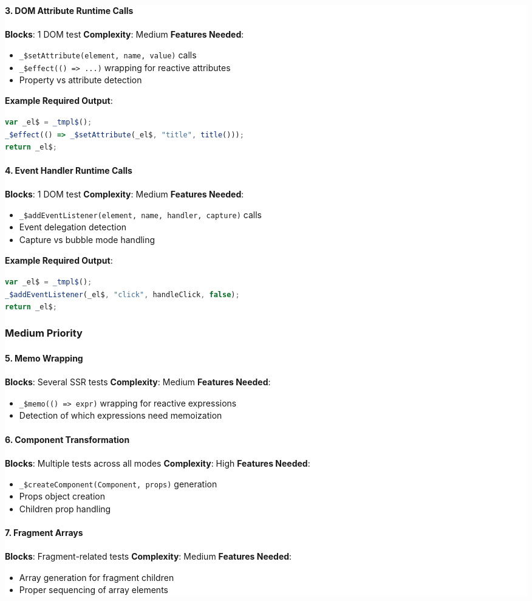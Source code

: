 #### 3. DOM Attribute Runtime Calls
**Blocks**: 1 DOM test
**Complexity**: Medium
**Features Needed**:
- `_$setAttribute(element, name, value)` calls
- `_$effect(() => ...)` wrapping for reactive attributes
- Property vs attribute detection

**Example Required Output**:
```javascript
var _el$ = _tmpl$();
_$effect(() => _$setAttribute(_el$, "title", title()));
return _el$;
```

#### 4. Event Handler Runtime Calls
**Blocks**: 1 DOM test
**Complexity**: Medium
**Features Needed**:
- `_$addEventListener(element, name, handler, capture)` calls
- Event delegation detection
- Capture vs bubble mode handling

**Example Required Output**:
```javascript
var _el$ = _tmpl$();
_$addEventListener(_el$, "click", handleClick, false);
return _el$;
```

### Medium Priority

#### 5. Memo Wrapping
**Blocks**: Several SSR tests
**Complexity**: Medium
**Features Needed**:
- `_$memo(() => expr)` wrapping for reactive expressions
- Detection of which expressions need memoization

#### 6. Component Transformation
**Blocks**: Multiple tests across all modes
**Complexity**: High
**Features Needed**:
- `_$createComponent(Component, props)` generation
- Props object creation
- Children prop handling

#### 7. Fragment Arrays
**Blocks**: Fragment-related tests
**Complexity**: Medium
**Features Needed**:
- Array generation for fragment children
- Proper sequencing of array elements
